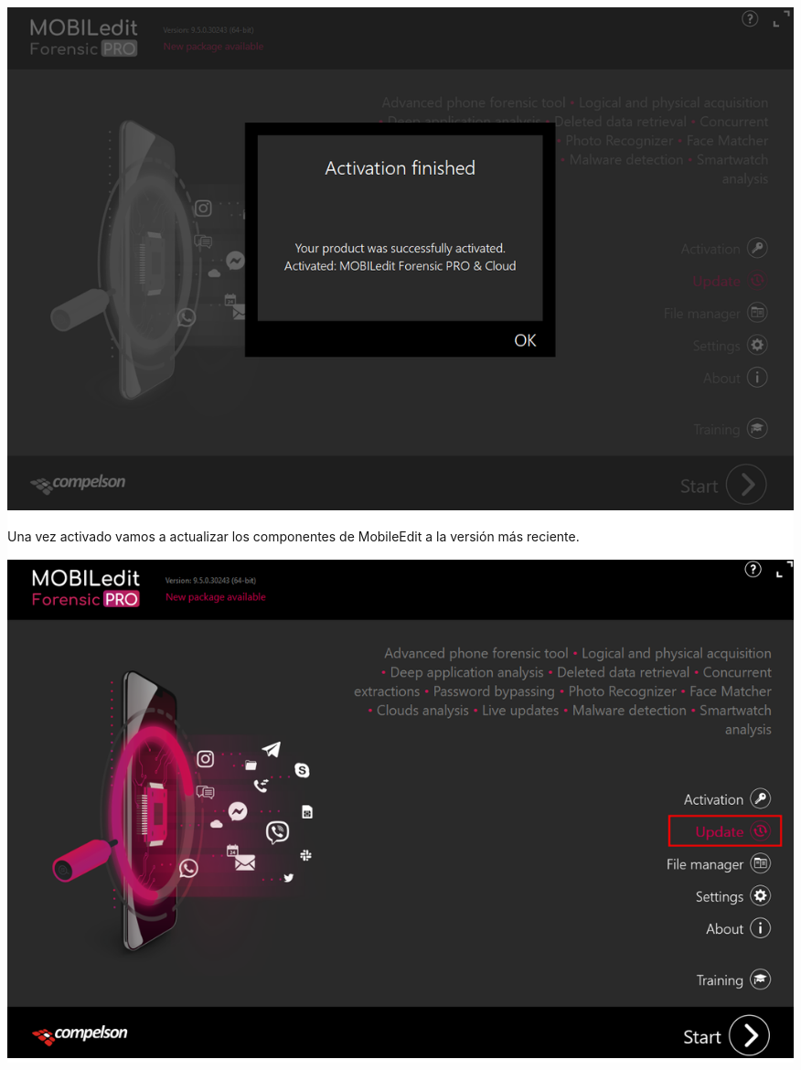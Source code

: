 ![alt text](/assets/img/posts/analisis-android-ios/image-2.png)

Una vez activado vamos a actualizar los componentes de MobileEdit a la versión más reciente.

![alt text](/assets/img/posts/analisis-android-ios/image-3.png)
